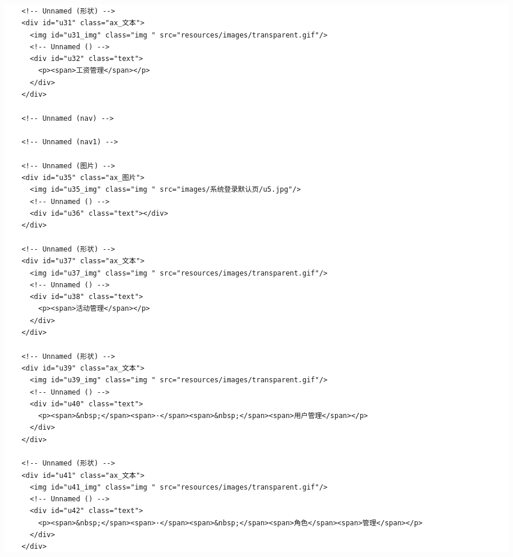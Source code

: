         <!-- Unnamed (形状) -->
        <div id="u31" class="ax_文本">
          <img id="u31_img" class="img " src="resources/images/transparent.gif"/>
          <!-- Unnamed () -->
          <div id="u32" class="text">
            <p><span>工资管理</span></p>
          </div>
        </div>

        <!-- Unnamed (nav) -->

        <!-- Unnamed (nav1) -->

        <!-- Unnamed (图片) -->
        <div id="u35" class="ax_图片">
          <img id="u35_img" class="img " src="images/系统登录默认页/u5.jpg"/>
          <!-- Unnamed () -->
          <div id="u36" class="text"></div>
        </div>

        <!-- Unnamed (形状) -->
        <div id="u37" class="ax_文本">
          <img id="u37_img" class="img " src="resources/images/transparent.gif"/>
          <!-- Unnamed () -->
          <div id="u38" class="text">
            <p><span>活动管理</span></p>
          </div>
        </div>

        <!-- Unnamed (形状) -->
        <div id="u39" class="ax_文本">
          <img id="u39_img" class="img " src="resources/images/transparent.gif"/>
          <!-- Unnamed () -->
          <div id="u40" class="text">
            <p><span>&nbsp;</span><span>·</span><span>&nbsp;</span><span>用户管理</span></p>
          </div>
        </div>

        <!-- Unnamed (形状) -->
        <div id="u41" class="ax_文本">
          <img id="u41_img" class="img " src="resources/images/transparent.gif"/>
          <!-- Unnamed () -->
          <div id="u42" class="text">
            <p><span>&nbsp;</span><span>·</span><span>&nbsp;</span><span>角色</span><span>管理</span></p>
          </div>
        </div>
